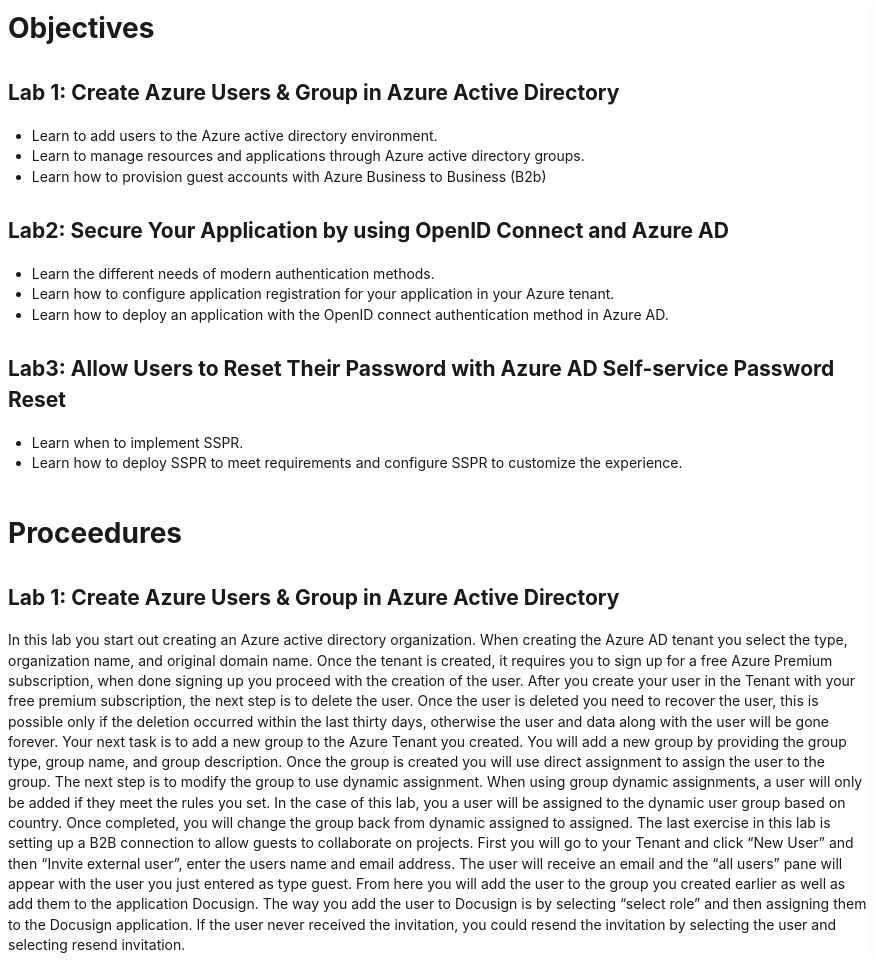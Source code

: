 # Objectives

## Lab 1: Create Azure Users & Group in Azure Active Directory

- Learn to add users to the Azure active directory environment.
- Learn to manage resources and applications through Azure active directory groups.
- Learn how to provision guest accounts with Azure Business to Business (B2b)

## Lab2: Secure Your Application by using OpenID Connect and Azure AD

- Learn the different needs of modern authentication methods.
- Learn how to configure application registration for your application in your Azure tenant.
- Learn how to deploy an application with the OpenID connect authentication method in Azure AD.

## Lab3: Allow Users to Reset Their Password with Azure AD Self-service Password Reset

- Learn when to implement SSPR.
- Learn how to deploy SSPR to meet requirements and configure SSPR to customize the experience.

# Proceedures

## Lab 1: Create Azure Users & Group in Azure Active Directory

In this lab you start out creating an Azure active directory organization. When creating the Azure AD tenant you select the type, organization name, and original domain name. Once the tenant is created, it requires you to sign up for a free Azure Premium subscription, when done signing up you proceed with the creation of the user. After you create your user in the Tenant with your free premium subscription, the next step is to delete the user. Once the user is deleted you need to recover the user, this is possible only if the deletion occurred within the last thirty days, otherwise the user and data along with the user will be gone forever. Your next task is to add a new group to the Azure Tenant you created. You will add a new group by providing the group type, group name, and group description. Once the group is created you will use direct assignment to assign the user to the group. The next step is to modify the group to use dynamic assignment. When using group dynamic assignments, a user will only be added if they meet the rules you set. In the case of this lab, you a user will be assigned to the dynamic user group based on country. Once completed, you will change the group back from dynamic assigned to assigned. The last exercise in this lab is setting up a B2B connection to allow guests to collaborate on projects. First you will go to your Tenant and click “New User” and then “Invite external user”, enter the users name and email address. The user will receive an email and the “all users” pane will appear with the user you just entered as type guest. From here you will add the user to the group you created earlier as well as add them to the application Docusign. The way you add the user to Docusign is by selecting “select role” and then assigning them to the Docusign application. If the user never received the invitation, you could resend the invitation by selecting the user and selecting resend invitation.
